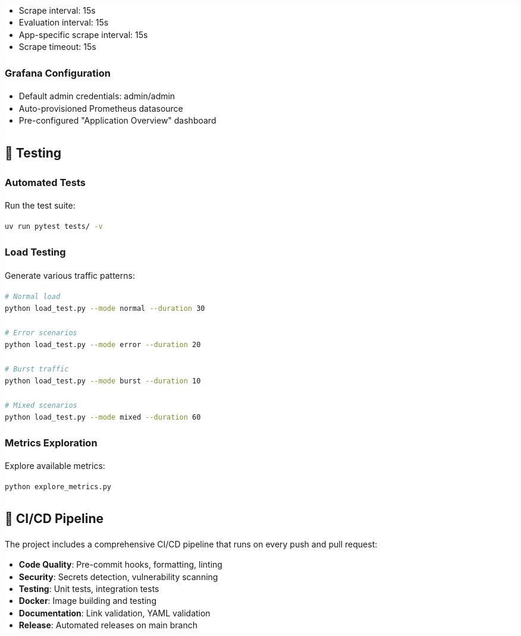 - Scrape interval: 15s
- Evaluation interval: 15s
- App-specific scrape interval: 15s
- Scrape timeout: 15s

### Grafana Configuration

- Default admin credentials: admin/admin
- Auto-provisioned Prometheus datasource
- Pre-configured "Application Overview" dashboard

## 🧪 Testing

### Automated Tests

Run the test suite:
```bash
uv run pytest tests/ -v
```

### Load Testing

Generate various traffic patterns:

```bash
# Normal load
python load_test.py --mode normal --duration 30

# Error scenarios
python load_test.py --mode error --duration 20

# Burst traffic
python load_test.py --mode burst --duration 10

# Mixed scenarios
python load_test.py --mode mixed --duration 60
```

### Metrics Exploration

Explore available metrics:

```bash
python explore_metrics.py
```

## 🚀 CI/CD Pipeline

The project includes a comprehensive CI/CD pipeline that runs on every push and pull request:

- **Code Quality**: Pre-commit hooks, formatting, linting
- **Security**: Secrets detection, vulnerability scanning
- **Testing**: Unit tests, integration tests
- **Docker**: Image building and testing
- **Documentation**: Link validation, YAML validation
- **Release**: Automated releases on main branch
